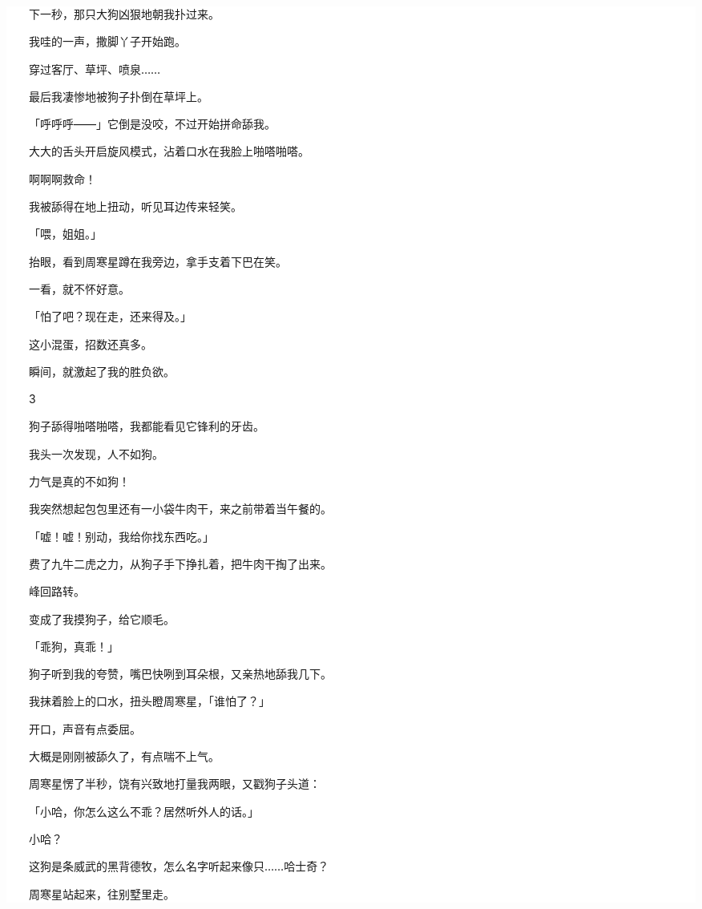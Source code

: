&emsp;&emsp;下一秒，那只大狗凶狠地朝我扑过来。  
  
&emsp;&emsp;我哇的一声，撒脚丫子开始跑。  
  
&emsp;&emsp;穿过客厅、草坪、喷泉……  
  
&emsp;&emsp;最后我凄惨地被狗子扑倒在草坪上。  
  
&emsp;&emsp;「呼呼呼——」它倒是没咬，不过开始拼命舔我。  
  
&emsp;&emsp;大大的舌头开启旋风模式，沾着口水在我脸上啪嗒啪嗒。  
  
&emsp;&emsp;啊啊啊救命！  
  
&emsp;&emsp;我被舔得在地上扭动，听见耳边传来轻笑。  
  
&emsp;&emsp;「喂，姐姐。」  
  
&emsp;&emsp;抬眼，看到周寒星蹲在我旁边，拿手支着下巴在笑。  
  
&emsp;&emsp;一看，就不怀好意。  
  
&emsp;&emsp;「怕了吧？现在走，还来得及。」  
  
&emsp;&emsp;这小混蛋，招数还真多。  
  
&emsp;&emsp;瞬间，就激起了我的胜负欲。  
  
&emsp;&emsp;3  
  
&emsp;&emsp;狗子舔得啪嗒啪嗒，我都能看见它锋利的牙齿。  
  
&emsp;&emsp;我头一次发现，人不如狗。  
  
&emsp;&emsp;力气是真的不如狗！  
  
&emsp;&emsp;我突然想起包包里还有一小袋牛肉干，来之前带着当午餐的。  
  
&emsp;&emsp;「嘘！嘘！别动，我给你找东西吃。」  
  
&emsp;&emsp;费了九牛二虎之力，从狗子手下挣扎着，把牛肉干掏了出来。  
  
&emsp;&emsp;峰回路转。  
  
&emsp;&emsp;变成了我摸狗子，给它顺毛。  
  
&emsp;&emsp;「乖狗，真乖！」  
  
&emsp;&emsp;狗子听到我的夸赞，嘴巴快咧到耳朵根，又亲热地舔我几下。  
  
&emsp;&emsp;我抹着脸上的口水，扭头瞪周寒星，「谁怕了？」  
  
&emsp;&emsp;开口，声音有点委屈。  
  
&emsp;&emsp;大概是刚刚被舔久了，有点喘不上气。  
  
&emsp;&emsp;周寒星愣了半秒，饶有兴致地打量我两眼，又戳狗子头道：  
  
&emsp;&emsp;「小哈，你怎么这么不乖？居然听外人的话。」  
  
&emsp;&emsp;小哈？  
  
&emsp;&emsp;这狗是条威武的黑背德牧，怎么名字听起来像只……哈士奇？  
  
&emsp;&emsp;周寒星站起来，往别墅里走。  
  